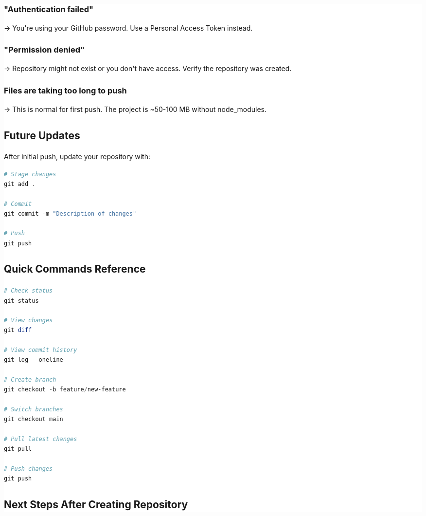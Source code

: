 ### "Authentication failed"
→ You're using your GitHub password. Use a Personal Access Token instead.

### "Permission denied"
→ Repository might not exist or you don't have access. Verify the repository was created.

### Files are taking too long to push
→ This is normal for first push. The project is ~50-100 MB without node_modules.

## Future Updates

After initial push, update your repository with:

```powershell
# Stage changes
git add .

# Commit
git commit -m "Description of changes"

# Push
git push
```

## Quick Commands Reference

```powershell
# Check status
git status

# View changes
git diff

# View commit history
git log --oneline

# Create branch
git checkout -b feature/new-feature

# Switch branches
git checkout main

# Pull latest changes
git pull

# Push changes
git push
```

## Next Steps After Creating Repository
